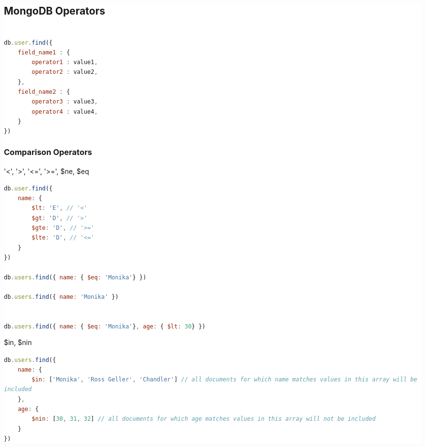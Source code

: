 
## MongoDB Operators

```js

db.user.find({
    field_name1 : {
        operator1 : value1,
        operator2 : value2,
    },
    field_name2 : {
        operator3 : value3,
        operator4 : value4,
    }
})

```

### Comparison Operators

'<', '>', '<=', '>=', $ne, $eq

```js
db.user.find({
    name: {
        $lt: 'E', // '<'
        $gt: 'D', // '>'
        $gte: 'D', // '>='
        $lte: 'D', // '<='
    }
})

db.users.find({ name: { $eq: 'Monika'} })

db.users.find({ name: 'Monika' })


db.users.find({ name: { $eq: 'Monika'}, age: { $lt: 30} })
```

$in, $nin

```js
db.users.find({ 
    name: { 
        $in: ['Monika', 'Ross Geller', 'Chandler'] // all documents for which name matches values in this array will be included
    },
    age: {
        $nin: [30, 31, 32] // all documents for which age matches values in this array will not be included
    }
})
```
